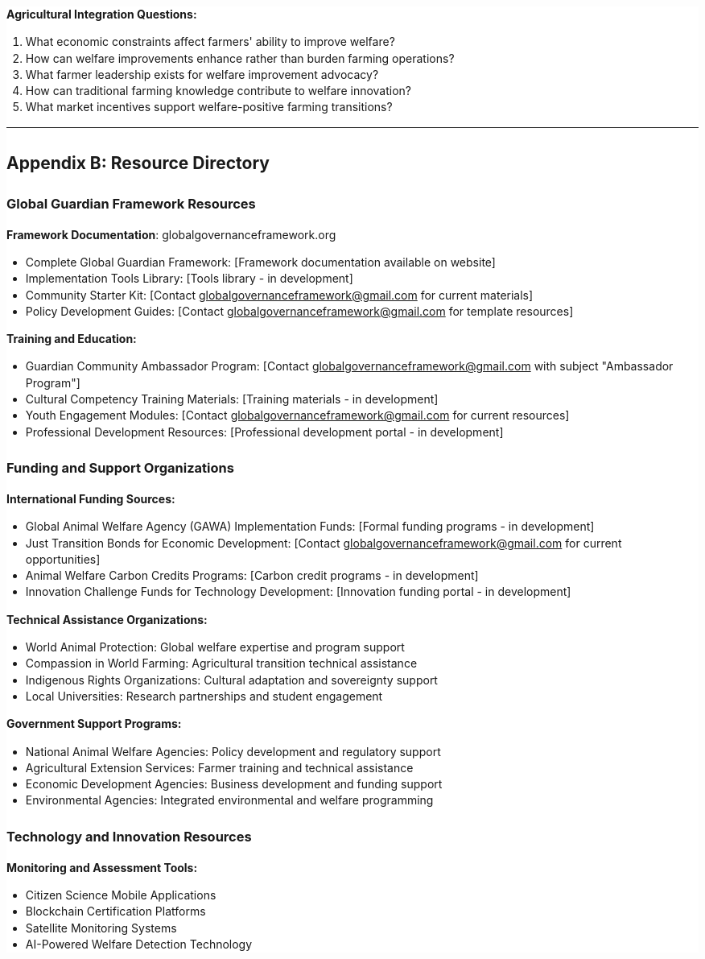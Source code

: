 **Agricultural Integration Questions:**
1. What economic constraints affect farmers' ability to improve welfare?
2. How can welfare improvements enhance rather than burden farming operations?
3. What farmer leadership exists for welfare improvement advocacy?
4. How can traditional farming knowledge contribute to welfare innovation?
5. What market incentives support welfare-positive farming transitions?

---

## Appendix B: Resource Directory

### Global Guardian Framework Resources

**Framework Documentation**: globalgovernanceframework.org
- Complete Global Guardian Framework: [Framework documentation available on website]
- Implementation Tools Library: [Tools library - in development]
- Community Starter Kit: [Contact globalgovernanceframework@gmail.com for current materials]
- Policy Development Guides: [Contact globalgovernanceframework@gmail.com for template resources]

**Training and Education:**
- Guardian Community Ambassador Program: [Contact globalgovernanceframework@gmail.com with subject "Ambassador Program"]
- Cultural Competency Training Materials: [Training materials - in development]
- Youth Engagement Modules: [Contact globalgovernanceframework@gmail.com for current resources]
- Professional Development Resources: [Professional development portal - in development]

### Funding and Support Organizations

**International Funding Sources:**
- Global Animal Welfare Agency (GAWA) Implementation Funds: [Formal funding programs - in development]
- Just Transition Bonds for Economic Development: [Contact globalgovernanceframework@gmail.com for current opportunities]
- Animal Welfare Carbon Credits Programs: [Carbon credit programs - in development]
- Innovation Challenge Funds for Technology Development: [Innovation funding portal - in development]

**Technical Assistance Organizations:**
- World Animal Protection: Global welfare expertise and program support
- Compassion in World Farming: Agricultural transition technical assistance
- Indigenous Rights Organizations: Cultural adaptation and sovereignty support
- Local Universities: Research partnerships and student engagement

**Government Support Programs:**
- National Animal Welfare Agencies: Policy development and regulatory support
- Agricultural Extension Services: Farmer training and technical assistance
- Economic Development Agencies: Business development and funding support
- Environmental Agencies: Integrated environmental and welfare programming

### Technology and Innovation Resources

**Monitoring and Assessment Tools:**
- Citizen Science Mobile Applications
- Blockchain Certification Platforms
- Satellite Monitoring Systems
- AI-Powered Welfare Detection Technology
